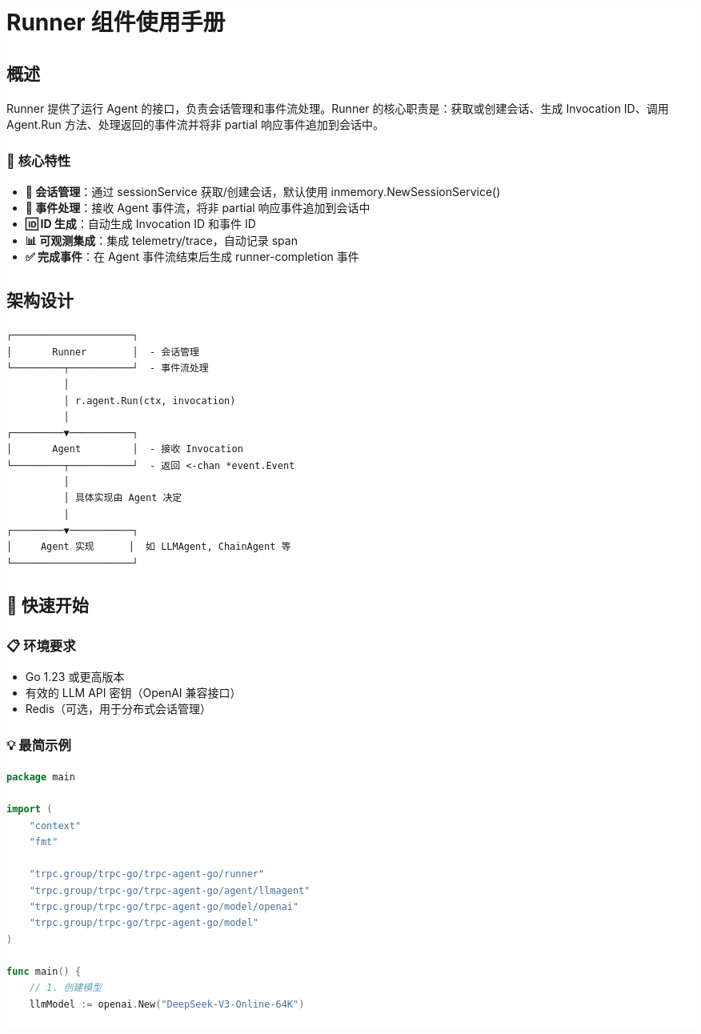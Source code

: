 # Runner 组件使用手册

## 概述

Runner 提供了运行 Agent 的接口，负责会话管理和事件流处理。Runner 的核心职责是：获取或创建会话、生成 Invocation ID、调用 Agent.Run 方法、处理返回的事件流并将非 partial 响应事件追加到会话中。

### 🎯 核心特性

- **💾 会话管理**：通过 sessionService 获取/创建会话，默认使用 inmemory.NewSessionService()
- **🔄 事件处理**：接收 Agent 事件流，将非 partial 响应事件追加到会话中
- **🆔 ID 生成**：自动生成 Invocation ID 和事件 ID
- **📊 可观测集成**：集成 telemetry/trace，自动记录 span
- **✅ 完成事件**：在 Agent 事件流结束后生成 runner-completion 事件

## 架构设计

```text
┌─────────────────────┐
│       Runner        │  - 会话管理
└─────────┬───────────┘  - 事件流处理
          │ 
          │ r.agent.Run(ctx, invocation)
          │
┌─────────▼───────────┐
│       Agent         │  - 接收 Invocation
└─────────┬───────────┘  - 返回 <-chan *event.Event
          │
          │ 具体实现由 Agent 决定
          │ 
┌─────────▼───────────┐
│     Agent 实现      │  如 LLMAgent, ChainAgent 等
└─────────────────────┘
```

## 🚀 快速开始

### 📋 环境要求

- Go 1.23 或更高版本
- 有效的 LLM API 密钥（OpenAI 兼容接口）
- Redis（可选，用于分布式会话管理）

### 💡 最简示例

```go
package main

import (
    "context"
    "fmt"
    
    "trpc.group/trpc-go/trpc-agent-go/runner"
    "trpc.group/trpc-go/trpc-agent-go/agent/llmagent"
    "trpc.group/trpc-go/trpc-agent-go/model/openai"
    "trpc.group/trpc-go/trpc-agent-go/model"
)

func main() {
    // 1. 创建模型
    llmModel := openai.New("DeepSeek-V3-Online-64K")
    
```